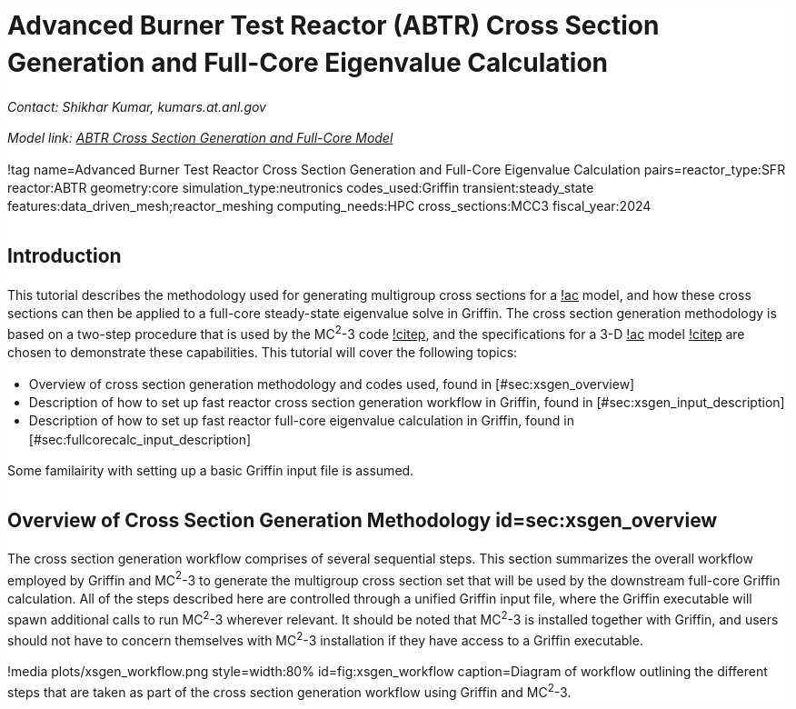 # Advanced Burner Test Reactor (ABTR) Cross Section Generation and Full-Core Eigenvalue Calculation

*Contact: Shikhar Kumar, kumars.at.anl.gov*

*Model link: [ABTR Cross Section Generation and Full-Core Model](https://github.com/idaholab/virtual_test_bed/tree/main/sfr/abtr_xsgen_workflow)*

!tag name=Advanced Burner Test Reactor Cross Section Generation and Full-Core Eigenvalue Calculation pairs=reactor_type:SFR
                       reactor:ABTR
                       geometry:core
                       simulation_type:neutronics
                       codes_used:Griffin
                       transient:steady_state
                       features:data_driven_mesh;reactor_meshing
                       computing_needs:HPC
                       cross_sections:MCC3
                       fiscal_year:2024

## Introduction

This tutorial describes the methodology used for generating multigroup cross sections for a [!ac](SFR) model, and how these cross sections can then be applied to a full-core steady-state eigenvalue solve in Griffin. The cross section generation methodology is based on a two-step procedure that is used by the MC$^2$-3 code [!citep](MCC3manual), and the specifications for a 3-D [!ac](ABTR) model [!citep](Chang2008) are chosen to demonstrate these capabilities. This tutorial will cover the following topics:

- Overview of cross section generation methodology and codes used, found in [#sec:xsgen_overview]
- Description of how to set up fast reactor cross section generation workflow in Griffin, found in [#sec:xsgen_input_description]
- Description of how to set up fast reactor full-core eigenvalue calculation in Griffin, found in [#sec:fullcorecalc_input_description]

Some familairity with setting up a basic Griffin input file is assumed.

## Overview of Cross Section Generation Methodology id=sec:xsgen_overview

The cross section generation workflow comprises of several sequential steps. This section summarizes the overall workflow employed by Griffin and MC$^2$-3 to generate the multigroup cross section set that will be used by the downstream full-core Griffin calculation. All of the steps described here are controlled through a unified Griffin input file, where the Griffin executable will spawn additional calls to run MC$^2$-3 wherever relevant. It should be noted that MC$^2$-3 is installed together with Griffin, and users should not have to concern themselves with MC$^2$-3 installation if they have access to a Griffin executable.

!media plots/xsgen_workflow.png
       style=width:80%
       id=fig:xsgen_workflow
       caption=Diagram of workflow outlining the different steps that are taken as part of the cross section generation workflow using Griffin and MC$^2$-3.

